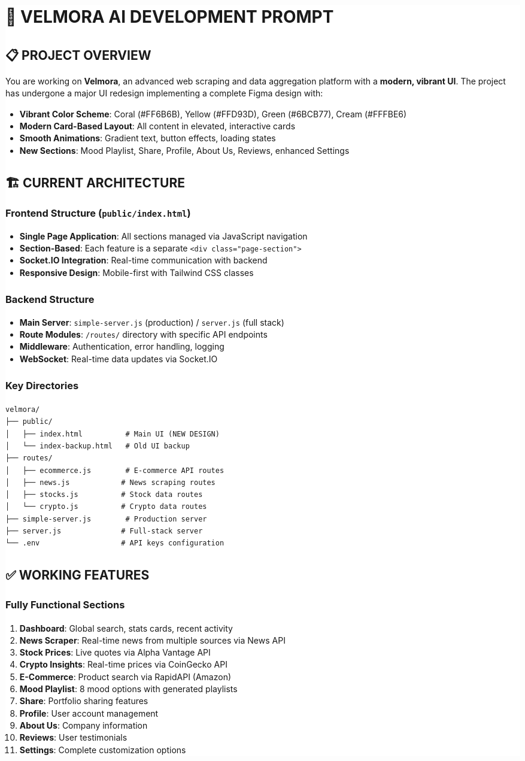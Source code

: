 # 🤖 VELMORA AI DEVELOPMENT PROMPT

## 📋 PROJECT OVERVIEW

You are working on **Velmora**, an advanced web scraping and data aggregation platform with a **modern, vibrant UI**. The project has undergone a major UI redesign implementing a complete Figma design with:

- **Vibrant Color Scheme**: Coral (#FF6B6B), Yellow (#FFD93D), Green (#6BCB77), Cream (#FFFBE6)
- **Modern Card-Based Layout**: All content in elevated, interactive cards
- **Smooth Animations**: Gradient text, button effects, loading states
- **New Sections**: Mood Playlist, Share, Profile, About Us, Reviews, enhanced Settings

## 🏗️ CURRENT ARCHITECTURE

### **Frontend Structure** (`public/index.html`)
- **Single Page Application**: All sections managed via JavaScript navigation
- **Section-Based**: Each feature is a separate `<div class="page-section">`
- **Socket.IO Integration**: Real-time communication with backend
- **Responsive Design**: Mobile-first with Tailwind CSS classes

### **Backend Structure**
- **Main Server**: `simple-server.js` (production) / `server.js` (full stack)
- **Route Modules**: `/routes/` directory with specific API endpoints
- **Middleware**: Authentication, error handling, logging
- **WebSocket**: Real-time data updates via Socket.IO

### **Key Directories**
```
velmora/
├── public/
│   ├── index.html          # Main UI (NEW DESIGN)
│   └── index-backup.html   # Old UI backup
├── routes/
│   ├── ecommerce.js        # E-commerce API routes
│   ├── news.js            # News scraping routes
│   ├── stocks.js          # Stock data routes
│   └── crypto.js          # Crypto data routes
├── simple-server.js        # Production server
├── server.js              # Full-stack server
└── .env                   # API keys configuration
```

## ✅ WORKING FEATURES

### **Fully Functional Sections**
1. **Dashboard**: Global search, stats cards, recent activity
2. **News Scraper**: Real-time news from multiple sources via News API
3. **Stock Prices**: Live quotes via Alpha Vantage API
4. **Crypto Insights**: Real-time prices via CoinGecko API
5. **E-Commerce**: Product search via RapidAPI (Amazon)
6. **Mood Playlist**: 8 mood options with generated playlists
7. **Share**: Portfolio sharing features
8. **Profile**: User account management
9. **About Us**: Company information
10. **Reviews**: User testimonials
11. **Settings**: Complete customization options
